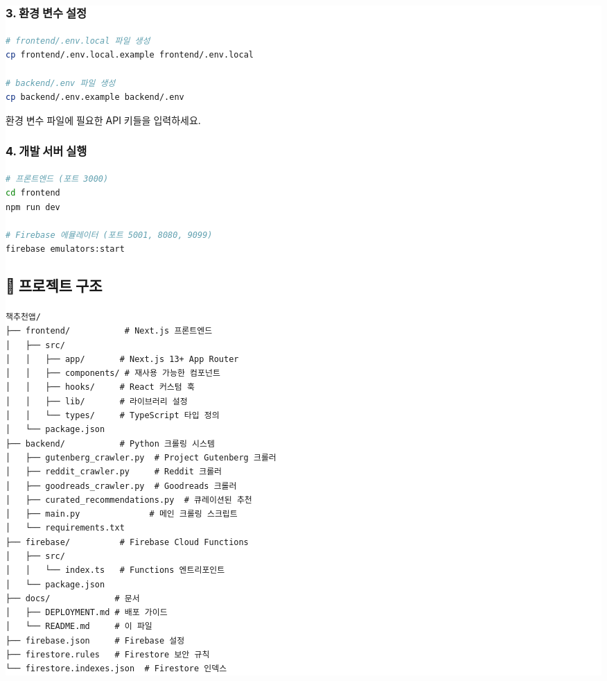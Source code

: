 ### 3. 환경 변수 설정
```bash
# frontend/.env.local 파일 생성
cp frontend/.env.local.example frontend/.env.local

# backend/.env 파일 생성
cp backend/.env.example backend/.env
```

환경 변수 파일에 필요한 API 키들을 입력하세요.

### 4. 개발 서버 실행
```bash
# 프론트엔드 (포트 3000)
cd frontend
npm run dev

# Firebase 에뮬레이터 (포트 5001, 8080, 9099)
firebase emulators:start
```

## 📁 프로젝트 구조

```
책추천앱/
├── frontend/           # Next.js 프론트엔드
│   ├── src/
│   │   ├── app/       # Next.js 13+ App Router
│   │   ├── components/ # 재사용 가능한 컴포넌트
│   │   ├── hooks/     # React 커스텀 훅
│   │   ├── lib/       # 라이브러리 설정
│   │   └── types/     # TypeScript 타입 정의
│   └── package.json
├── backend/           # Python 크롤링 시스템
│   ├── gutenberg_crawler.py  # Project Gutenberg 크롤러
│   ├── reddit_crawler.py     # Reddit 크롤러
│   ├── goodreads_crawler.py  # Goodreads 크롤러
│   ├── curated_recommendations.py  # 큐레이션된 추천
│   ├── main.py              # 메인 크롤링 스크립트
│   └── requirements.txt
├── firebase/          # Firebase Cloud Functions
│   ├── src/
│   │   └── index.ts   # Functions 엔트리포인트
│   └── package.json
├── docs/             # 문서
│   ├── DEPLOYMENT.md # 배포 가이드
│   └── README.md     # 이 파일
├── firebase.json     # Firebase 설정
├── firestore.rules   # Firestore 보안 규칙
└── firestore.indexes.json  # Firestore 인덱스
```
